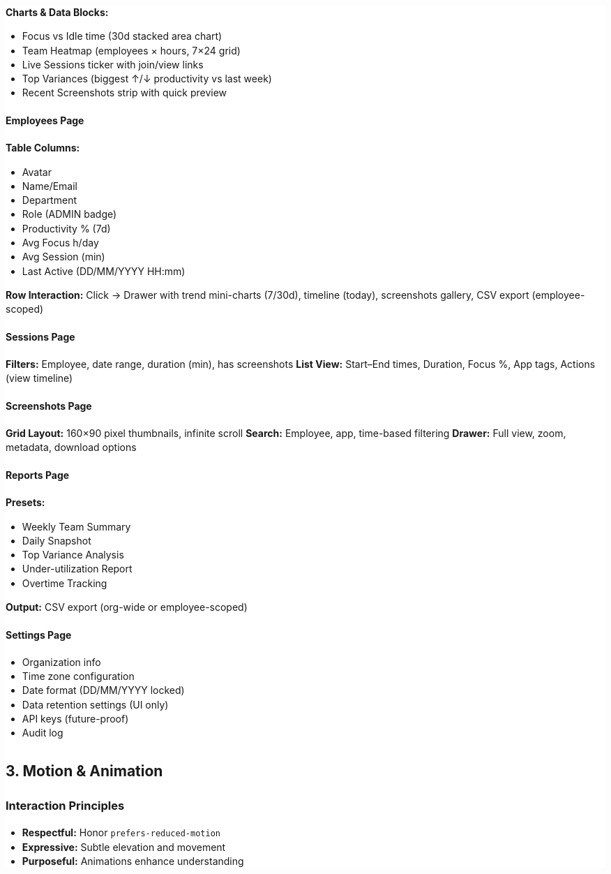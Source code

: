 **Charts & Data Blocks:**
- Focus vs Idle time (30d stacked area chart)
- Team Heatmap (employees × hours, 7×24 grid)
- Live Sessions ticker with join/view links
- Top Variances (biggest ↑/↓ productivity vs last week)
- Recent Screenshots strip with quick preview

#### Employees Page
**Table Columns:**
- Avatar
- Name/Email
- Department
- Role (ADMIN badge)
- Productivity % (7d)
- Avg Focus h/day
- Avg Session (min)
- Last Active (DD/MM/YYYY HH:mm)

**Row Interaction:**
Click → Drawer with trend mini-charts (7/30d), timeline (today), screenshots gallery, CSV export (employee-scoped)

#### Sessions Page
**Filters:** Employee, date range, duration (min), has screenshots
**List View:** Start–End times, Duration, Focus %, App tags, Actions (view timeline)

#### Screenshots Page
**Grid Layout:** 160×90 pixel thumbnails, infinite scroll
**Search:** Employee, app, time-based filtering
**Drawer:** Full view, zoom, metadata, download options

#### Reports Page
**Presets:**
- Weekly Team Summary
- Daily Snapshot
- Top Variance Analysis
- Under-utilization Report
- Overtime Tracking

**Output:** CSV export (org-wide or employee-scoped)

#### Settings Page
- Organization info
- Time zone configuration
- Date format (DD/MM/YYYY locked)
- Data retention settings (UI only)
- API keys (future-proof)
- Audit log

## 3. Motion & Animation

### Interaction Principles
- **Respectful:** Honor `prefers-reduced-motion`
- **Expressive:** Subtle elevation and movement
- **Purposeful:** Animations enhance understanding
